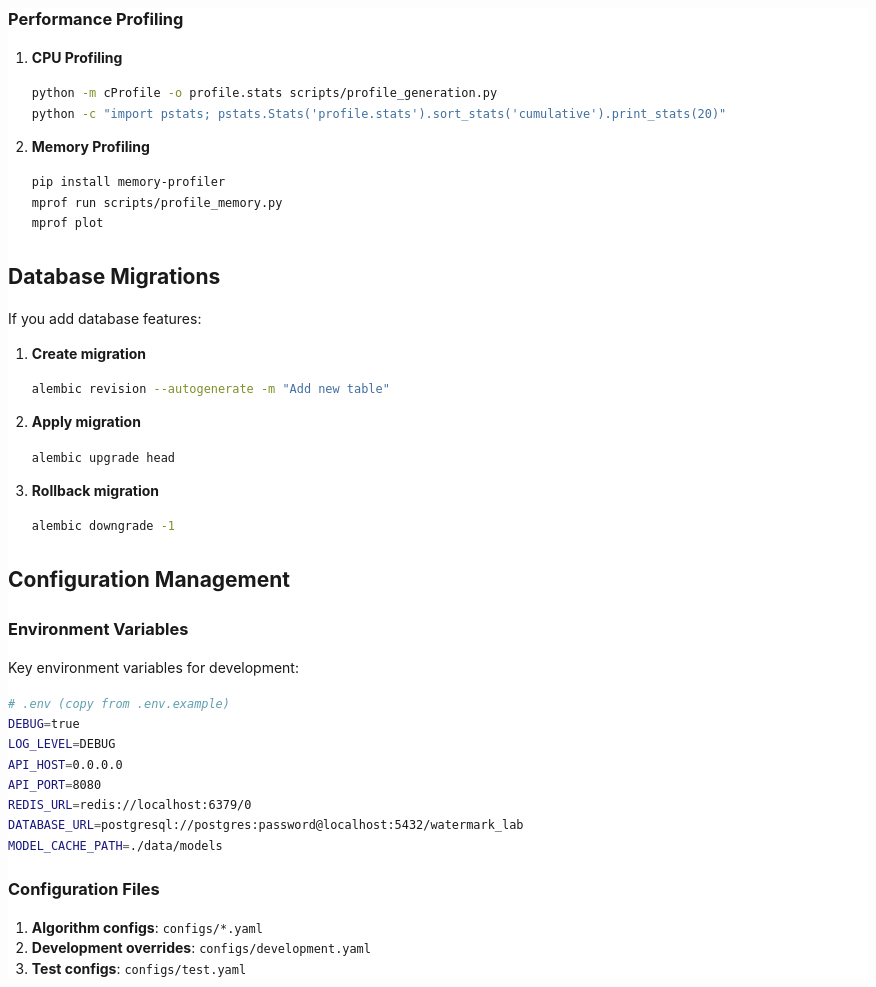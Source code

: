 ### Performance Profiling

1. **CPU Profiling**
   ```bash
   python -m cProfile -o profile.stats scripts/profile_generation.py
   python -c "import pstats; pstats.Stats('profile.stats').sort_stats('cumulative').print_stats(20)"
   ```

2. **Memory Profiling**
   ```bash
   pip install memory-profiler
   mprof run scripts/profile_memory.py
   mprof plot
   ```

## Database Migrations

If you add database features:

1. **Create migration**
   ```bash
   alembic revision --autogenerate -m "Add new table"
   ```

2. **Apply migration**
   ```bash
   alembic upgrade head
   ```

3. **Rollback migration**
   ```bash
   alembic downgrade -1
   ```

## Configuration Management

### Environment Variables

Key environment variables for development:

```bash
# .env (copy from .env.example)
DEBUG=true
LOG_LEVEL=DEBUG
API_HOST=0.0.0.0
API_PORT=8080
REDIS_URL=redis://localhost:6379/0
DATABASE_URL=postgresql://postgres:password@localhost:5432/watermark_lab
MODEL_CACHE_PATH=./data/models
```

### Configuration Files

1. **Algorithm configs**: `configs/*.yaml`
2. **Development overrides**: `configs/development.yaml`
3. **Test configs**: `configs/test.yaml`
